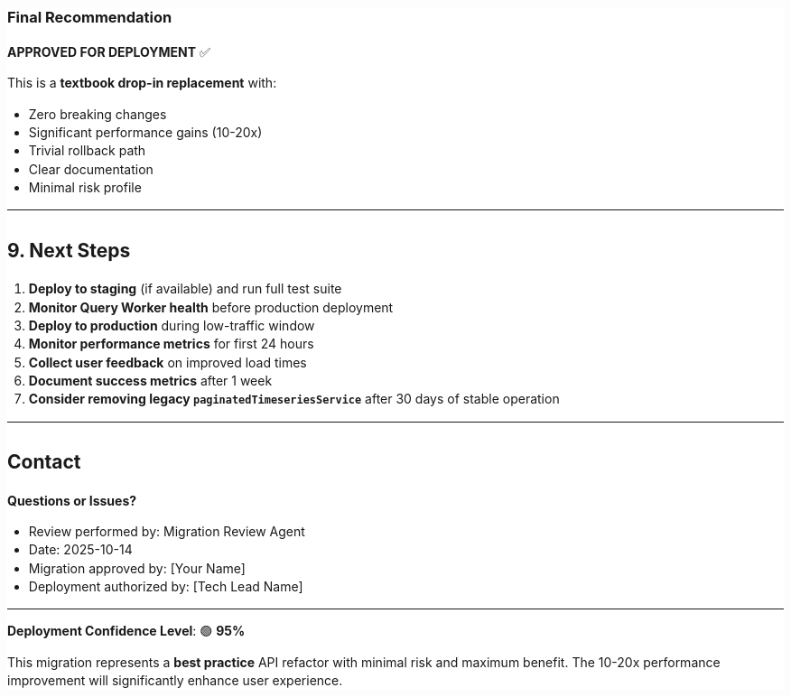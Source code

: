 ### Final Recommendation
**APPROVED FOR DEPLOYMENT** ✅

This is a **textbook drop-in replacement** with:
- Zero breaking changes
- Significant performance gains (10-20x)
- Trivial rollback path
- Clear documentation
- Minimal risk profile

---

## 9. Next Steps

1. **Deploy to staging** (if available) and run full test suite
2. **Monitor Query Worker health** before production deployment
3. **Deploy to production** during low-traffic window
4. **Monitor performance metrics** for first 24 hours
5. **Collect user feedback** on improved load times
6. **Document success metrics** after 1 week
7. **Consider removing legacy `paginatedTimeseriesService`** after 30 days of stable operation

---

## Contact

**Questions or Issues?**
- Review performed by: Migration Review Agent
- Date: 2025-10-14
- Migration approved by: [Your Name]
- Deployment authorized by: [Tech Lead Name]

---

**Deployment Confidence Level**: 🟢 **95%**

This migration represents a **best practice** API refactor with minimal risk and maximum benefit. The 10-20x performance improvement will significantly enhance user experience.


  [pointName: string]: TimeseriesDataPoint[];